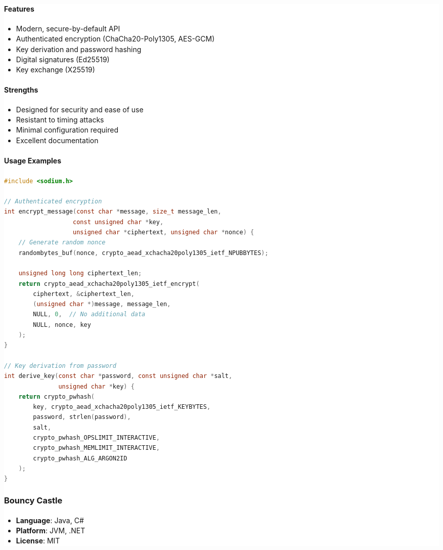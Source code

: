 #### **Features**
- Modern, secure-by-default API
- Authenticated encryption (ChaCha20-Poly1305, AES-GCM)
- Key derivation and password hashing
- Digital signatures (Ed25519)
- Key exchange (X25519)

#### **Strengths**
- Designed for security and ease of use
- Resistant to timing attacks
- Minimal configuration required
- Excellent documentation

#### **Usage Examples**
```c
#include <sodium.h>

// Authenticated encryption
int encrypt_message(const char *message, size_t message_len,
                   const unsigned char *key,
                   unsigned char *ciphertext, unsigned char *nonce) {
    // Generate random nonce
    randombytes_buf(nonce, crypto_aead_xchacha20poly1305_ietf_NPUBBYTES);
    
    unsigned long long ciphertext_len;
    return crypto_aead_xchacha20poly1305_ietf_encrypt(
        ciphertext, &ciphertext_len,
        (unsigned char *)message, message_len,
        NULL, 0,  // No additional data
        NULL, nonce, key
    );
}

// Key derivation from password
int derive_key(const char *password, const unsigned char *salt,
               unsigned char *key) {
    return crypto_pwhash(
        key, crypto_aead_xchacha20poly1305_ietf_KEYBYTES,
        password, strlen(password),
        salt,
        crypto_pwhash_OPSLIMIT_INTERACTIVE,
        crypto_pwhash_MEMLIMIT_INTERACTIVE,
        crypto_pwhash_ALG_ARGON2ID
    );
}
```

### **Bouncy Castle**
- **Language**: Java, C#
- **Platform**: JVM, .NET
- **License**: MIT
